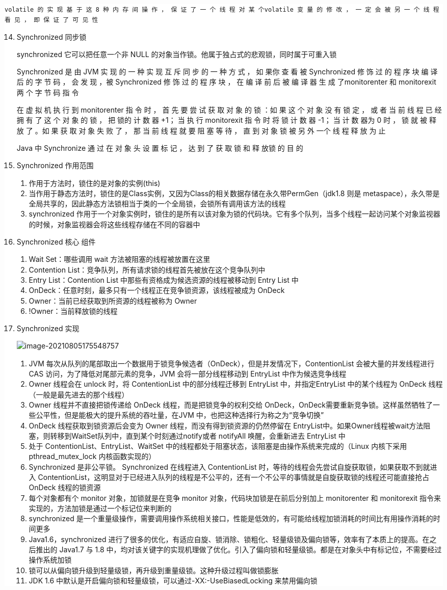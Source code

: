     volatile 的 实 现 基 于 这 8 种 内 存 间 操 作 ， 保 证 了 一 个 线 程 对 某 个volatile 变 量 的 修 改 ， 一 定 会 被 另 一 个 线 程 看 见 ， 即 保 证 了 可 见 性

    

14. Synchronized 同步锁

    synchronized 它可以把任意一个非 NULL 的对象当作锁。他属于独占式的悲观锁，同时属于可重入锁

    Synchronized 是 由 JVM 实 现 的 一 种 实 现 互 斥 同 步 的 一 种 方 式 ， 如 果你 查 看 被  Synchronized  修 饰 过 的 程 序 块 编 译 后 的 字 节 码 ， 会 发 现 ，被  Synchronized  修 饰 过 的 程 序 块 ， 在 编 译 前 后 被 编 译 器 生 成 了monitorenter 和 monitorexit 两 个 字 节 码 指 令

    在 虚 拟 机 执 行 到 monitorenter 指 令 时 ， 首 先 要 尝 试 获 取 对 象 的 锁 ：如 果 这 个 对 象 没 有 锁 定 ， 或 者 当 前 线 程 已 经 拥 有 了 这 个 对 象 的 锁 ， 把 锁的 计 数 器  +1； 当 执 行 monitorexit 指 令 时 将 锁 计 数 器  -1； 当 计 数 器为 0 时 ， 锁 就 被 释 放 了 。如 果 获 取 对 象 失 败 了 ， 那 当 前 线 程 就 要 阻 塞 等 待 ， 直 到 对 象 锁 被 另 外 一个 线 程 释 放 为 止

    Java  中  Synchronize  通 过 在 对 象 头 设 置 标 记 ， 达 到 了 获 取 锁 和 释 放锁 的 目 的

15. Synchronized 作用范围

    1. 作用于方法时，锁住的是对象的实例(this)
    2. 当作用于静态方法时，锁住的是Class实例，又因为Class的相关数据存储在永久带PermGen（jdk1.8 则是 metaspace），永久带是全局共享的，因此静态方法锁相当于类的一个全局锁，会锁所有调用该方法的线程
    3. synchronized 作用于一个对象实例时，锁住的是所有以该对象为锁的代码块。它有多个队列，当多个线程一起访问某个对象监视器的时候，对象监视器会将这些线程存储在不同的容器中

16. Synchronized 核心 组件

    1. Wait Set：哪些调用 wait 方法被阻塞的线程被放置在这里
    2. Contention List：竞争队列，所有请求锁的线程首先被放在这个竞争队列中
    3. Entry List：Contention List 中那些有资格成为候选资源的线程被移动到 Entry List 中
    4. OnDeck：任意时刻，最多只有一个线程正在竞争锁资源，该线程被成为 OnDeck
    5. Owner：当前已经获取到所资源的线程被称为 Owner
    6. !Owner：当前释放锁的线程

17. Synchronized 实现

    ![image-20210805175548757](https://gitee.com/Sean0516/image/raw/master/img/image-20210805175548757.png)

    1. JVM 每次从队列的尾部取出一个数据用于锁竞争候选者（OnDeck），但是并发情况下，ContentionList 会被大量的并发线程进行 CAS 访问，为了降低对尾部元素的竞争，JVM 会将一部分线程移动到 EntryList 中作为候选竞争线程
    2. Owner 线程会在 unlock 时，将 ContentionList 中的部分线程迁移到 EntryList 中，并指定EntryList 中的某个线程为 OnDeck 线程（一般是最先进去的那个线程）
    3. Owner 线程并不直接把锁传递给 OnDeck 线程，而是把锁竞争的权利交给 OnDeck，OnDeck需要重新竞争锁。这样虽然牺牲了一些公平性，但是能极大的提升系统的吞吐量，在JVM 中，也把这种选择行为称之为“竞争切换”
    4. OnDeck 线程获取到锁资源后会变为 Owner 线程，而没有得到锁资源的仍然停留在 EntryList中。如果Owner线程被wait方法阻塞，则转移到WaitSet队列中，直到某个时刻通过notify或者 notifyAll 唤醒，会重新进去 EntryList 中
    5. 处于 ContentionList、EntryList、WaitSet 中的线程都处于阻塞状态，该阻塞是由操作系统来完成的（Linux 内核下采用 pthread_mutex_lock 内核函数实现的）
    6. Synchronized 是非公平锁。 Synchronized 在线程进入 ContentionList 时，等待的线程会先尝试自旋获取锁，如果获取不到就进入 ContentionList，这明显对于已经进入队列的线程是不公平的，还有一个不公平的事情就是自旋获取锁的线程还可能直接抢占 OnDeck 线程的锁资源
    7. 每个对象都有个 monitor 对象，加锁就是在竞争 monitor 对象，代码块加锁是在前后分别加上 monitorenter 和 monitorexit 指令来实现的，方法加锁是通过一个标记位来判断的
    8. synchronized 是一个重量级操作，需要调用操作系统相关接口，性能是低效的，有可能给线程加锁消耗的时间比有用操作消耗的时间更多
    9. Java1.6，synchronized 进行了很多的优化，有适应自旋、锁消除、锁粗化、轻量级锁及偏向锁等，效率有了本质上的提高。在之后推出的 Java1.7 与 1.8 中，均对该关键字的实现机理做了优化。引入了偏向锁和轻量级锁。都是在对象头中有标记位，不需要经过操作系统加锁
    10. 锁可以从偏向锁升级到轻量级锁，再升级到重量级锁。这种升级过程叫做锁膨胀
    11. JDK 1.6 中默认是开启偏向锁和轻量级锁，可以通过-XX:-UseBiasedLocking 来禁用偏向锁
